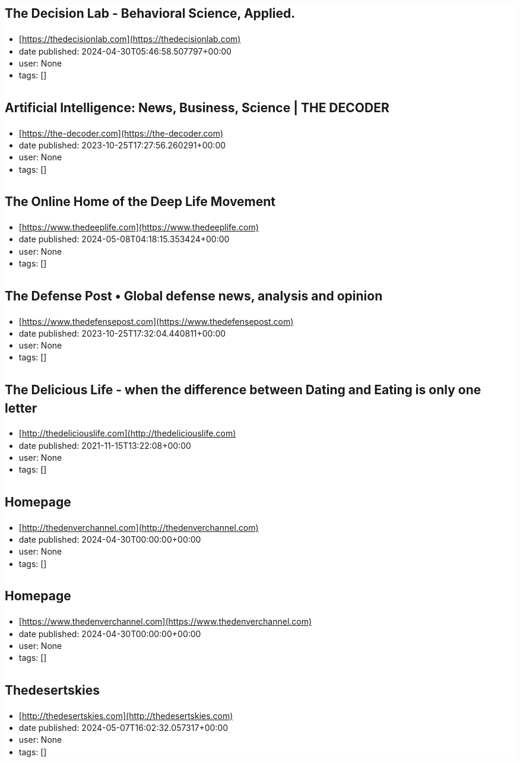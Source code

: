 ## The Decision Lab - Behavioral Science, Applied.
 - [https://thedecisionlab.com](https://thedecisionlab.com)
 - date published: 2024-04-30T05:46:58.507797+00:00
 - user: None
 - tags: []

## Artificial Intelligence: News, Business, Science | THE DECODER
 - [https://the-decoder.com](https://the-decoder.com)
 - date published: 2023-10-25T17:27:56.260291+00:00
 - user: None
 - tags: []

## The Online Home of the Deep Life Movement
 - [https://www.thedeeplife.com](https://www.thedeeplife.com)
 - date published: 2024-05-08T04:18:15.353424+00:00
 - user: None
 - tags: []

## The Defense Post • Global defense news, analysis and opinion
 - [https://www.thedefensepost.com](https://www.thedefensepost.com)
 - date published: 2023-10-25T17:32:04.440811+00:00
 - user: None
 - tags: []

## The Delicious Life - when the difference between Dating and Eating is only one letter
 - [http://thedeliciouslife.com](http://thedeliciouslife.com)
 - date published: 2021-11-15T13:22:08+00:00
 - user: None
 - tags: []

## Homepage
 - [http://thedenverchannel.com](http://thedenverchannel.com)
 - date published: 2024-04-30T00:00:00+00:00
 - user: None
 - tags: []

## Homepage
 - [https://www.thedenverchannel.com](https://www.thedenverchannel.com)
 - date published: 2024-04-30T00:00:00+00:00
 - user: None
 - tags: []

## Thedesertskies
 - [http://thedesertskies.com](http://thedesertskies.com)
 - date published: 2024-05-07T16:02:32.057317+00:00
 - user: None
 - tags: []

